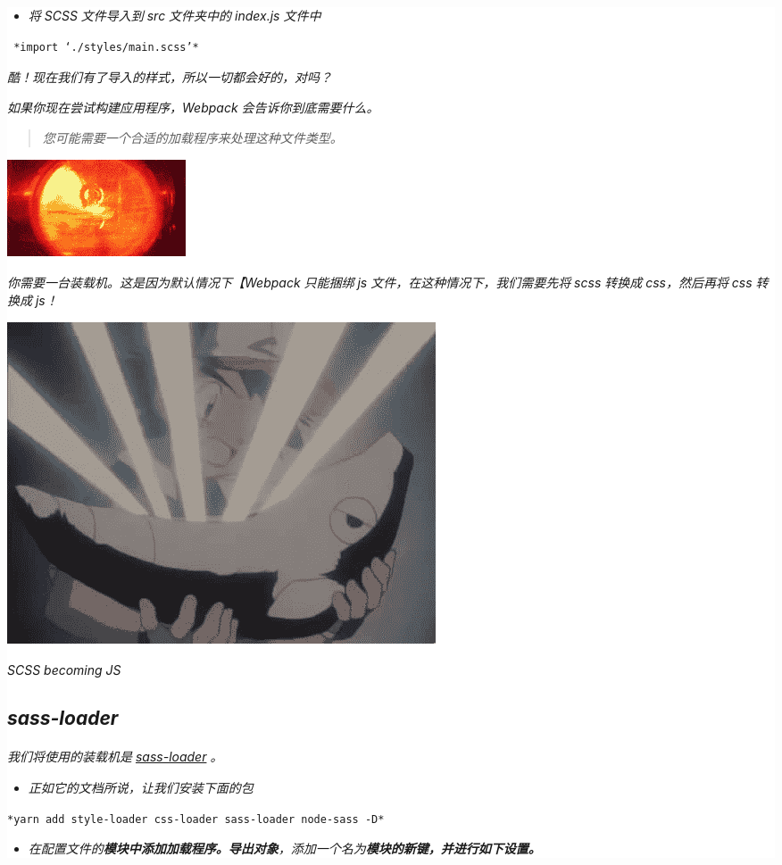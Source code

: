 *   *将 SCSS 文件导入到 src 文件夹中的 index.js 文件中*

```
 *import ‘./styles/main.scss’* 
```

*酷！现在我们有了导入的样式，所以一切都会好的，对吗？*

*如果你现在尝试构建应用程序，Webpack 会告诉你到底需要什么。*

> *您可能需要一个合适的加载程序来处理这种文件类型。*

*![](img/7743bf3742eb8f8d3f7b6aeea59fe26c.png)*

*你需要一台装载机。这是因为默认情况下【Webpack 只能捆绑 js 文件，在这种情况下，我们需要先将 scss 转换成 css，然后再将 css 转换成 js！*

*![](img/b9da6589e774927d1af26132a4f9668b.png)*

*SCSS becoming JS*

## *sass-loader*

*我们将使用的装载机是 [sass-loader](https://github.com/webpack-contrib/sass-loader) 。*

*   *正如它的文档所说，让我们安装下面的包*

```
*yarn add style-loader css-loader sass-loader node-sass -D*
```

*   *在配置文件的**模块中添加加载程序。导出对象**，添加一个名为**模块的新键，并进行如下设置。***
